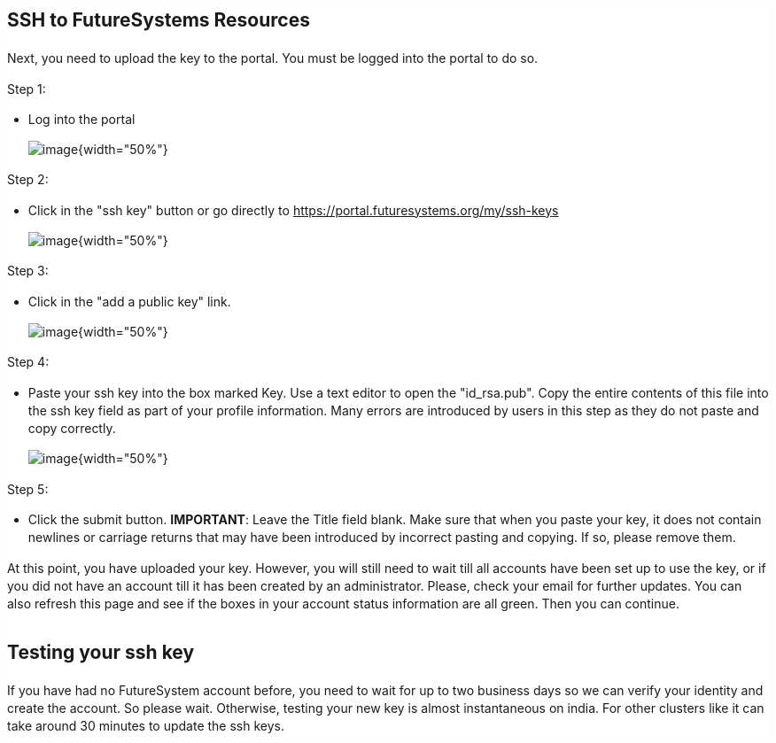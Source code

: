 SSH to FutureSystems Resources
------------------------------

Next, you need to upload the key to the portal. You must be logged into
the portal to do so.

Step 1:

-   Log into the portal

    ![image](/images/portalLogin_0.png){width="50%"}

Step 2:

-   Click in the "ssh key" button or go directly to
    <https://portal.futuresystems.org/my/ssh-keys>

    ![image](/images/portalsshkey.png){width="50%"}

Step 3:

-   Click in the "add a public key" link.

    ![image](/images/portalclikaddkey_0.png){width="50%"}

Step 4:

-   Paste your ssh key into the box marked Key. Use a text editor to
    open the "id\_rsa.pub". Copy the entire contents of this file into
    the ssh key field as part of your profile information. Many errors
    are introduced by users in this step as they do not paste and copy
    correctly.

    ![image](/images/portalkeypaste_0.png){width="50%"}

Step 5:

-   Click the submit button. **IMPORTANT**: Leave the Title field blank.
    Make sure that when you paste your key, it does not contain newlines
    or carriage returns that may have been introduced by incorrect
    pasting and copying. If so, please remove them.

At this point, you have uploaded your key. However, you will still need
to wait till all accounts have been set up to use the key, or if you did
not have an account till it has been created by an administrator.
Please, check your email for further updates. You can also refresh this
page and see if the boxes in your account status information are all
green. Then you can continue.

Testing your ssh key
--------------------

If you have had no FutureSystem account before, you need to wait for up
to two business days so we can verify your identity and create the
account. So please wait. Otherwise, testing your new key is almost
instantaneous on india. For other clusters like it can take around 30
minutes to update the ssh keys.
